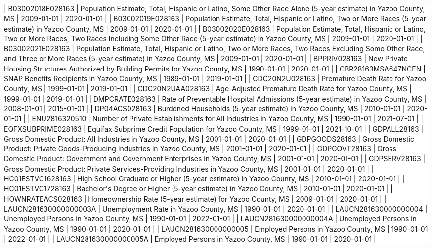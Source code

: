 | B03002018E028163          | Population Estimate, Total, Hispanic or Latino, Some Other Race Alone (5-year estimate) in Yazoo County, MS                                                               | 2009-01-01          | 2020-01-01        |
| B03002019E028163          | Population Estimate, Total, Hispanic or Latino, Two or More Races (5-year estimate) in Yazoo County, MS                                                                   | 2009-01-01          | 2020-01-01        |
| B03002020E028163          | Population Estimate, Total, Hispanic or Latino, Two or More Races, Two Races Including Some Other Race (5-year estimate) in Yazoo County, MS                              | 2009-01-01          | 2020-01-01        |
| B03002021E028163          | Population Estimate, Total, Hispanic or Latino, Two or More Races, Two Races Excluding Some Other Race, and Three or More Races (5-year estimate) in Yazoo County, MS     | 2009-01-01          | 2020-01-01        |
| BPPRIV028163              | New Private Housing Structures Authorized by Building Permits for Yazoo County, MS                                                                                        | 1990-01-01          | 2020-01-01        |
| CBR28163MSA647NCEN        | SNAP Benefits Recipients in Yazoo County, MS                                                                                                                              | 1989-01-01          | 2019-01-01        |
| CDC20N2U028163            | Premature Death Rate for Yazoo County, MS                                                                                                                                 | 1999-01-01          | 2019-01-01        |
| CDC20N2UAA028163          | Age-Adjusted Premature Death Rate for Yazoo County, MS                                                                                                                    | 1999-01-01          | 2019-01-01        |
| DMPCRATE028163            | Rate of Preventable Hospital Admissions (5-year estimate) in Yazoo County, MS                                                                                             | 2008-01-01          | 2015-01-01        |
| DP04ACS028163             | Burdened Households (5-year estimate) in Yazoo County, MS                                                                                                                 | 2010-01-01          | 2020-01-01        |
| ENU2816320510             | Number of Private Establishments for All Industries in Yazoo County, MS                                                                                                   | 1990-01-01          | 2021-07-01        |
| EQFXSUBPRIME028163        | Equifax Subprime Credit Population for Yazoo County, MS                                                                                                                   | 1999-01-01          | 2021-10-01        |
| GDPALL28163               | Gross Domestic Product: All Industries in Yazoo County, MS                                                                                                                | 2001-01-01          | 2020-01-01        |
| GDPGOODS28163             | Gross Domestic Product: Private Goods-Producing Industries in Yazoo County, MS                                                                                            | 2001-01-01          | 2020-01-01        |
| GDPGOVT28163              | Gross Domestic Product: Government and Government Enterprises in Yazoo County, MS                                                                                         | 2001-01-01          | 2020-01-01        |
| GDPSERV28163              | Gross Domestic Product: Private Services-Providing Industries in Yazoo County, MS                                                                                         | 2001-01-01          | 2020-01-01        |
| HC01ESTVC1628163          | High School Graduate or Higher (5-year estimate) in Yazoo County, MS                                                                                                      | 2010-01-01          | 2020-01-01        |
| HC01ESTVC1728163          | Bachelor's Degree or Higher (5-year estimate) in Yazoo County, MS                                                                                                         | 2010-01-01          | 2020-01-01        |
| HOWNRATEACS028163         | Homeownership Rate (5-year estimate) for Yazoo County, MS                                                                                                                 | 2009-01-01          | 2020-01-01        |
| LAUCN281630000000003A     | Unemployment Rate in Yazoo County, MS                                                                                                                                     | 1990-01-01          | 2020-01-01        |
| LAUCN281630000000004      | Unemployed Persons in Yazoo County, MS                                                                                                                                    | 1990-01-01          | 2022-01-01        |
| LAUCN281630000000004A     | Unemployed Persons in Yazoo County, MS                                                                                                                                    | 1990-01-01          | 2020-01-01        |
| LAUCN281630000000005      | Employed Persons in Yazoo County, MS                                                                                                                                      | 1990-01-01          | 2022-01-01        |
| LAUCN281630000000005A     | Employed Persons in Yazoo County, MS                                                                                                                                      | 1990-01-01          | 2020-01-01        |
